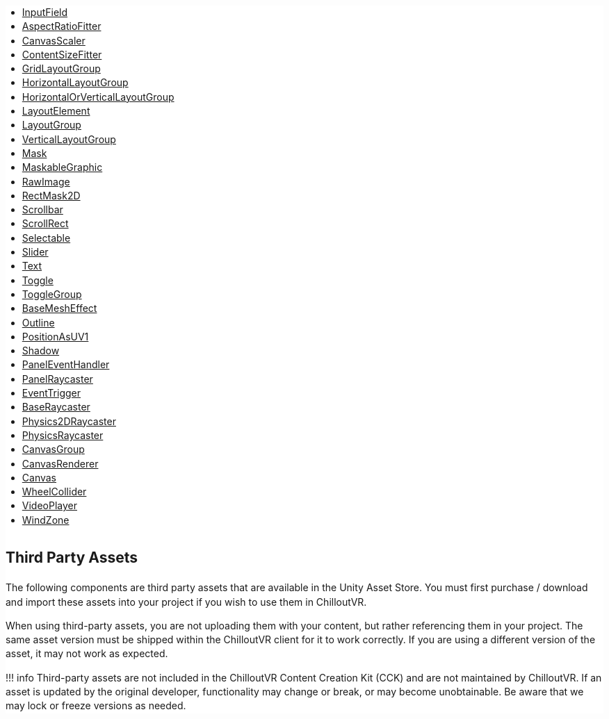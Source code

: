 - [InputField](https://docs.unity3d.com/Manual/script-InputField.html)
- [AspectRatioFitter](https://docs.unity3d.com/Manual/script-AspectRatioFitter.html)
- [CanvasScaler](https://docs.unity3d.com/Manual/script-CanvasScaler.html)
- [ContentSizeFitter](https://docs.unity3d.com/Manual/script-ContentSizeFitter.html)
- [GridLayoutGroup](https://docs.unity3d.com/Manual/script-GridLayoutGroup.html)
- [HorizontalLayoutGroup](https://docs.unity3d.com/Manual/script-HorizontalLayoutGroup.html)
- [HorizontalOrVerticalLayoutGroup](https://docs.unity3d.com/Manual/script-HorizontalOrVerticalLayoutGroup.html)
- [LayoutElement](https://docs.unity3d.com/Manual/script-LayoutElement.html)
- [LayoutGroup](https://docs.unity3d.com/Manual/script-LayoutGroup.html)
- [VerticalLayoutGroup](https://docs.unity3d.com/Manual/script-VerticalLayoutGroup.html)
- [Mask](https://docs.unity3d.com/Manual/script-Mask.html)
- [MaskableGraphic](https://docs.unity3d.com/Manual/script-MaskableGraphic.html)
- [RawImage](https://docs.unity3d.com/Manual/script-RawImage.html)
- [RectMask2D](https://docs.unity3d.com/Manual/script-RectMask2D.html)
- [Scrollbar](https://docs.unity3d.com/Manual/script-Scrollbar.html)
- [ScrollRect](https://docs.unity3d.com/Manual/script-ScrollRect.html)
- [Selectable](https://docs.unity3d.com/Manual/script-Selectable.html)
- [Slider](https://docs.unity3d.com/Manual/script-Slider.html)
- [Text](https://docs.unity3d.com/Manual/script-Text.html)
- [Toggle](https://docs.unity3d.com/Manual/script-Toggle.html)
- [ToggleGroup](https://docs.unity3d.com/Manual/script-ToggleGroup.html)
- [BaseMeshEffect](https://docs.unity3d.com/Manual/script-BaseMeshEffect.html)
- [Outline](https://docs.unity3d.com/Manual/script-Outline.html)
- [PositionAsUV1](https://docs.unity3d.com/Manual/script-PositionAsUV1.html)
- [Shadow](https://docs.unity3d.com/Manual/script-Shadow.html)
- [PanelEventHandler](https://docs.unity3d.com/Manual/class-PanelEventHandler.html)
- [PanelRaycaster](https://docs.unity3d.com/Manual/class-PanelRaycaster.html)
- [EventTrigger](https://docs.unity3d.com/Manual/script-EventTrigger.html)
- [BaseRaycaster](https://docs.unity3d.com/Manual/class-BaseRaycaster.html)
- [Physics2DRaycaster](https://docs.unity3d.com/Manual/class-Physics2DRaycaster.html)
- [PhysicsRaycaster](https://docs.unity3d.com/Manual/class-PhysicsRaycaster.html)
- [CanvasGroup](https://docs.unity3d.com/Manual/class-CanvasGroup.html)
- [CanvasRenderer](https://docs.unity3d.com/Manual/class-CanvasRenderer.html)
- [Canvas](https://docs.unity3d.com/Manual/class-Canvas.html)
- [WheelCollider](https://docs.unity3d.com/Manual/class-WheelCollider.html)
- [VideoPlayer](https://docs.unity3d.com/Manual/class-VideoPlayer.html)
- [WindZone](https://docs.unity3d.com/Manual/class-WindZone.html)

## Third Party Assets
The following components are third party assets that are available in the Unity Asset Store. You must first purchase / download and import these assets into your project if you wish to use them in ChilloutVR.

When using third-party assets, you are not uploading them with your content, but rather referencing them in your project. 
The same asset version must be shipped within the ChilloutVR client for it to work correctly. 
If you are using a different version of the asset, it may not work as expected.

!!! info
    Third-party assets are not included in the ChilloutVR Content Creation Kit (CCK) and are not maintained by ChilloutVR. 
    If an asset is updated by the original developer, functionality may change or break, or may become unobtainable.
    Be aware that we may lock or freeze versions as needed.
